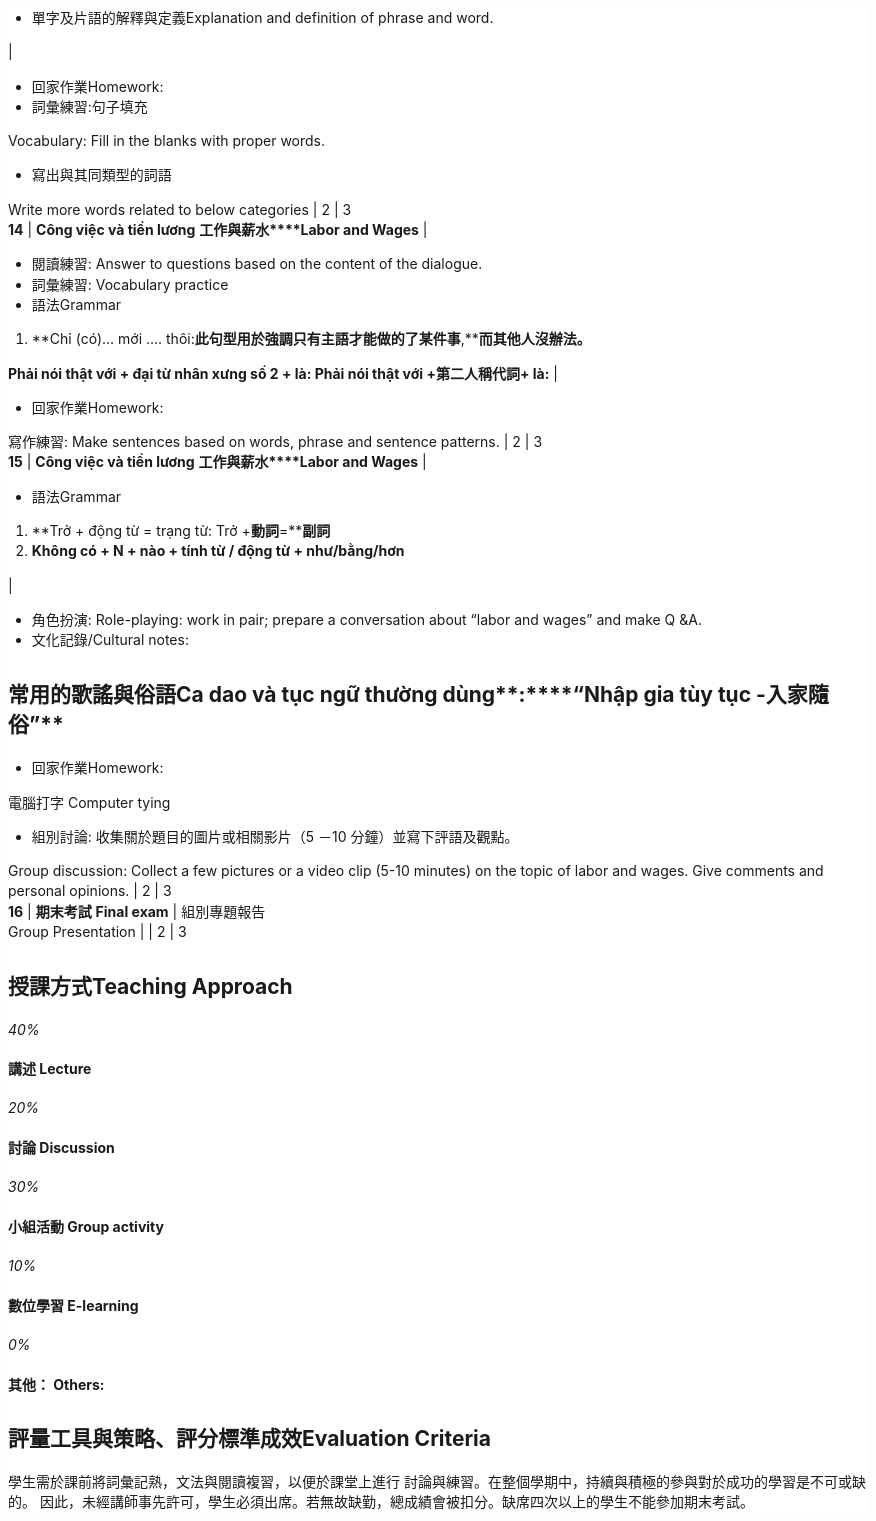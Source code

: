 
  * 單字及片語的解釋與定義Explanation and definition of phrase and word.

| 
  * 回家作業Homework:
  * 詞彙練習:句子填充

Vocabulary: Fill in the blanks with proper words.
  * 寫出與其同類型的詞語

Write more words related to below categories |  2 |  3  
**14** |  **Công việc và tiền lương** **工作與薪水****Labor and Wages** | 
  * 閱讀練習: Answer to questions based on the content of the dialogue.
  * 詞彙練習: Vocabulary practice
  * 語法Grammar


  1. **Chỉ (có)… mới …. thôi:****此句型用於強調只有主語才能做的了某件事****,****而其他人沒辦法。**

**Phải nói thật với + đại từ nhân xưng số 2 + là: Phải nói thật với +****第二人稱代詞****+ là:** | 
  * 回家作業Homework:

寫作練習: Make sentences based on words, phrase and sentence patterns. |  2 |  3  
**15** |  **Công việc và tiền lương** **工作與薪水****Labor and Wages** | 
  * 語法Grammar


  1. **Trở + động từ = trạng từ: Trở +****動詞****=****副詞**
  2. **Không có + N + nào + tính từ / động từ + như/bằng/hơn**

| 
  * 角色扮演: Role-playing: work in pair; prepare a conversation about “labor and wages” and make Q &A.
  * 文化記錄/Cultural notes:

常用的歌謠與俗語Ca dao và tục ngữ thường dùng**:****“Nhập gia tùy tục -****入家隨俗****”**  
---  
  * 回家作業Homework:

電腦打字 Computer tying
  * 組別討論: 收集關於題⽬的圖片或相關影片（5 －10 分鐘）並寫下評語及觀點。

Group discussion: Collect a few pictures or a video clip (5-10 minutes) on the topic of labor and wages. Give comments and personal opinions. |  2 |  3  
**16** |  **期末考試** **Final exam** |  組別專題報告  
Group Presentation  |  |  2 |  3  
##  授課方式Teaching Approach
_40%_
####  講述 Lecture
_20%_
####  討論 Discussion
_30%_
####  小組活動 Group activity
_10%_
####  數位學習 E-learning
_0%_
####  其他： Others:
##  評量工具與策略、評分標準成效Evaluation Criteria
學生需於課前將詞彙記熟，文法與閱讀複習，以便於課堂上進行 討論與練習。在整個學期中，持續與積極的參與對於成功的學習是不可或缺的。 因此，未經講師事先許可，學生必須出席。若無故缺勤，總成績會被扣分。缺席四次以上的學生不能參加期末考試。